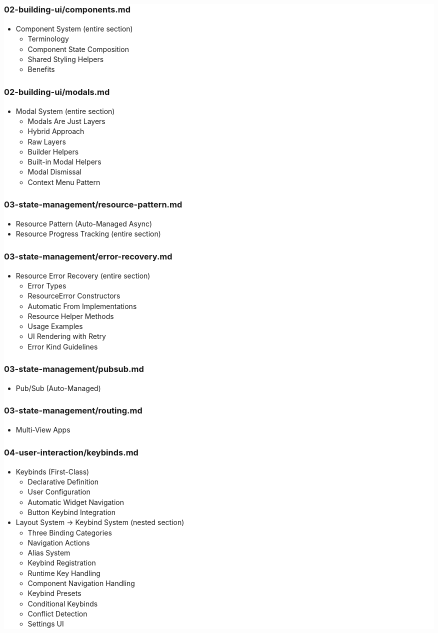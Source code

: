 ### 02-building-ui/components.md
- Component System (entire section)
  - Terminology
  - Component State Composition
  - Shared Styling Helpers
  - Benefits

### 02-building-ui/modals.md
- Modal System (entire section)
  - Modals Are Just Layers
  - Hybrid Approach
  - Raw Layers
  - Builder Helpers
  - Built-in Modal Helpers
  - Modal Dismissal
  - Context Menu Pattern

### 03-state-management/resource-pattern.md
- Resource Pattern (Auto-Managed Async)
- Resource Progress Tracking (entire section)

### 03-state-management/error-recovery.md
- Resource Error Recovery (entire section)
  - Error Types
  - ResourceError Constructors
  - Automatic From Implementations
  - Resource Helper Methods
  - Usage Examples
  - UI Rendering with Retry
  - Error Kind Guidelines

### 03-state-management/pubsub.md
- Pub/Sub (Auto-Managed)

### 03-state-management/routing.md
- Multi-View Apps

### 04-user-interaction/keybinds.md
- Keybinds (First-Class)
  - Declarative Definition
  - User Configuration
  - Automatic Widget Navigation
  - Button Keybind Integration
- Layout System → Keybind System (nested section)
  - Three Binding Categories
  - Navigation Actions
  - Alias System
  - Keybind Registration
  - Runtime Key Handling
  - Component Navigation Handling
  - Keybind Presets
  - Conditional Keybinds
  - Conflict Detection
  - Settings UI
